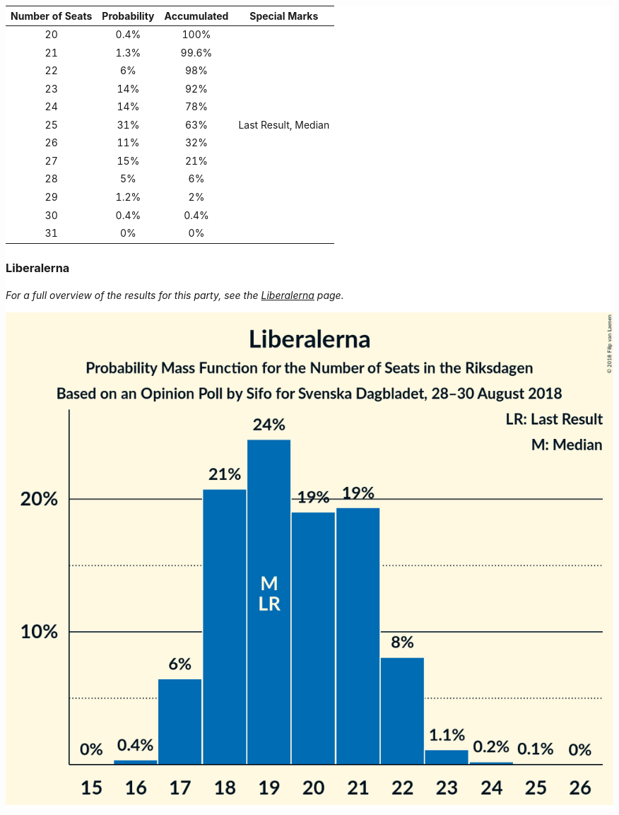 | Number of Seats | Probability | Accumulated | Special Marks |
|:---------------:|:-----------:|:-----------:|:-------------:|
| 20 | 0.4% | 100% |  |
| 21 | 1.3% | 99.6% |  |
| 22 | 6% | 98% |  |
| 23 | 14% | 92% |  |
| 24 | 14% | 78% |  |
| 25 | 31% | 63% | Last Result, Median |
| 26 | 11% | 32% |  |
| 27 | 15% | 21% |  |
| 28 | 5% | 6% |  |
| 29 | 1.2% | 2% |  |
| 30 | 0.4% | 0.4% |  |
| 31 | 0% | 0% |  |

### Liberalerna

*For a full overview of the results for this party, see the [Liberalerna](party-liberalerna.html) page.*

![Graph with seats probability mass function not yet produced](2018-08-30-Sifo-seats-pmf-liberalerna.png "Seats Probability Mass Function")
